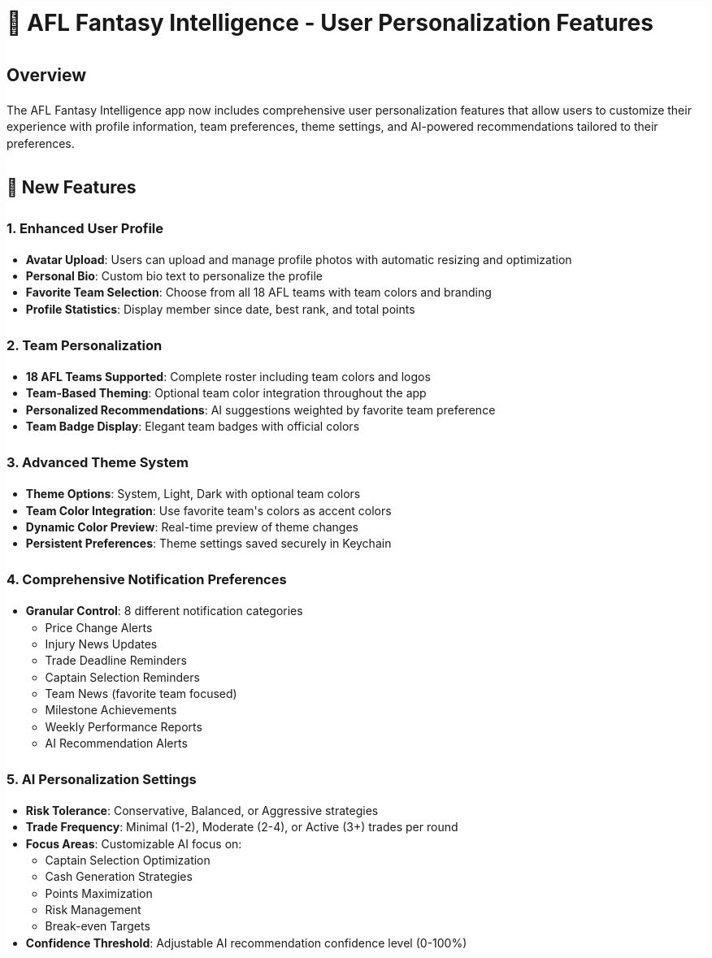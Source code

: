 # 🎨 AFL Fantasy Intelligence - User Personalization Features

## Overview

The AFL Fantasy Intelligence app now includes comprehensive user personalization features that allow users to customize their experience with profile information, team preferences, theme settings, and AI-powered recommendations tailored to their preferences.

## 🚀 New Features

### 1. Enhanced User Profile
- **Avatar Upload**: Users can upload and manage profile photos with automatic resizing and optimization
- **Personal Bio**: Custom bio text to personalize the profile
- **Favorite Team Selection**: Choose from all 18 AFL teams with team colors and branding
- **Profile Statistics**: Display member since date, best rank, and total points

### 2. Team Personalization
- **18 AFL Teams Supported**: Complete roster including team colors and logos
- **Team-Based Theming**: Optional team color integration throughout the app
- **Personalized Recommendations**: AI suggestions weighted by favorite team preference
- **Team Badge Display**: Elegant team badges with official colors

### 3. Advanced Theme System
- **Theme Options**: System, Light, Dark with optional team colors
- **Team Color Integration**: Use favorite team's colors as accent colors
- **Dynamic Color Preview**: Real-time preview of theme changes
- **Persistent Preferences**: Theme settings saved securely in Keychain

### 4. Comprehensive Notification Preferences
- **Granular Control**: 8 different notification categories
  - Price Change Alerts
  - Injury News Updates
  - Trade Deadline Reminders
  - Captain Selection Reminders
  - Team News (favorite team focused)
  - Milestone Achievements
  - Weekly Performance Reports
  - AI Recommendation Alerts

### 5. AI Personalization Settings
- **Risk Tolerance**: Conservative, Balanced, or Aggressive strategies
- **Trade Frequency**: Minimal (1-2), Moderate (2-4), or Active (3+) trades per round
- **Focus Areas**: Customizable AI focus on:
  - Captain Selection Optimization
  - Cash Generation Strategies
  - Points Maximization
  - Risk Management
  - Break-even Targets
- **Confidence Threshold**: Adjustable AI recommendation confidence level (0-100%)
